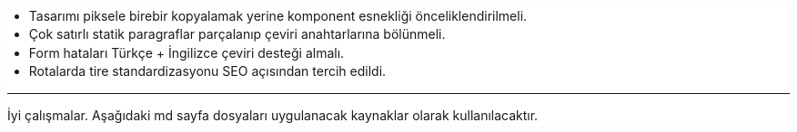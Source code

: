 - Tasarımı piksele birebir kopyalamak yerine komponent esnekliği önceliklendirilmeli.
- Çok satırlı statik paragraflar parçalanıp çeviri anahtarlarına bölünmeli.
- Form hataları Türkçe + İngilizce çeviri desteği almalı.
- Rotalarda tire standardizasyonu SEO açısından tercih edildi.

---

İyi çalışmalar. Aşağıdaki md sayfa dosyaları uygulanacak kaynaklar olarak kullanılacaktır.